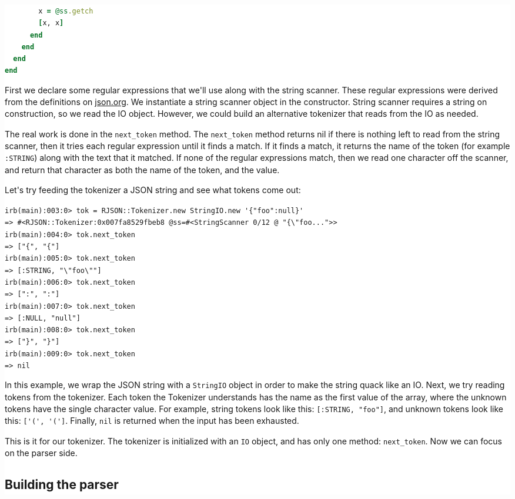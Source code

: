 ```ruby
        x = @ss.getch
        [x, x]
      end
    end
  end
end
```

First we declare some regular expressions that we'll use along with the string
scanner.  These regular expressions were derived from the definitions on
[json.org](http://www.json.org).  We instantiate a string scanner object in the
constructor.  String scanner requires a string on construction, so we read the
IO object.  However, we could build an alternative tokenizer that reads from the
IO as needed.

The real work is done in the `next_token` method.  The `next_token` method
returns nil if there is nothing left to read from the string scanner, then it
tries each regular expression until it finds a match.  If it finds a match, it
returns the name of the token (for example `:STRING`) along with the text that
it matched.  If none of the regular expressions match, then we read one
character off the scanner, and return that character as both the name of the
token, and the value.

Let's try feeding the tokenizer a JSON string and see what tokens come out:

```
irb(main):003:0> tok = RJSON::Tokenizer.new StringIO.new '{"foo":null}'
=> #<RJSON::Tokenizer:0x007fa8529fbeb8 @ss=#<StringScanner 0/12 @ "{\"foo...">>
irb(main):004:0> tok.next_token
=> ["{", "{"]
irb(main):005:0> tok.next_token
=> [:STRING, "\"foo\""]
irb(main):006:0> tok.next_token
=> [":", ":"]
irb(main):007:0> tok.next_token
=> [:NULL, "null"]
irb(main):008:0> tok.next_token
=> ["}", "}"]
irb(main):009:0> tok.next_token
=> nil
```

In this example, we wrap the JSON string with a `StringIO` object in order to
make the string quack like an IO.  Next, we try reading tokens from the
tokenizer.  Each token the Tokenizer understands has the name as the first value of
the array, where the unknown tokens have the single character value.  For
example, string tokens look like this: `[:STRING, "foo"]`, and unknown tokens
look like this: `['(', '(']`.   Finally, `nil` is returned when the input has
been exhausted.

This is it for our tokenizer.  The tokenizer is initialized with an `IO` object, 
and has only one method: `next_token`.  Now we can focus on the parser side.

## Building the parser
